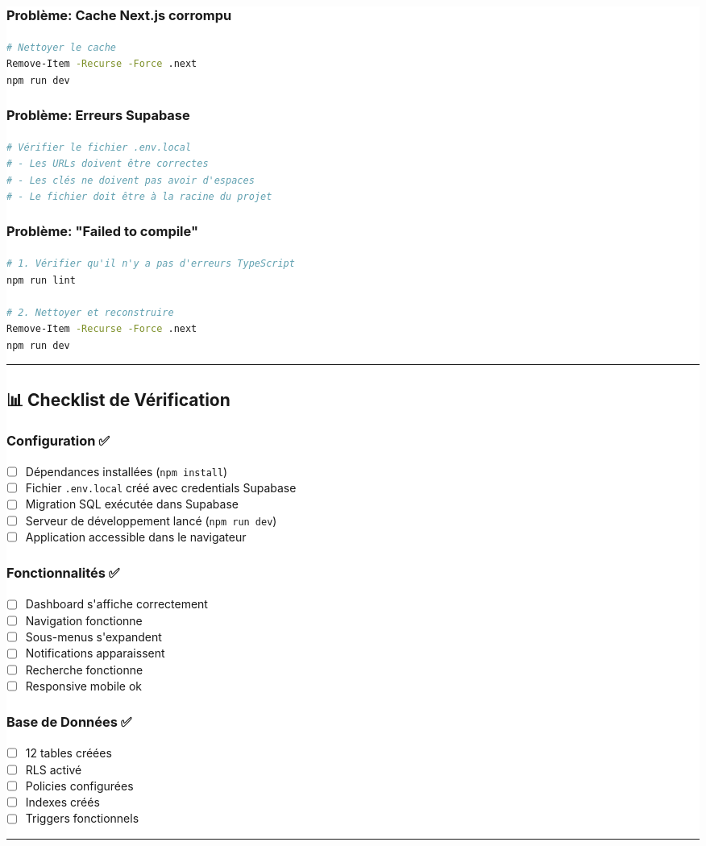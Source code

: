 ### Problème: Cache Next.js corrompu
```bash
# Nettoyer le cache
Remove-Item -Recurse -Force .next
npm run dev
```

### Problème: Erreurs Supabase
```bash
# Vérifier le fichier .env.local
# - Les URLs doivent être correctes
# - Les clés ne doivent pas avoir d'espaces
# - Le fichier doit être à la racine du projet
```

### Problème: "Failed to compile"
```bash
# 1. Vérifier qu'il n'y a pas d'erreurs TypeScript
npm run lint

# 2. Nettoyer et reconstruire
Remove-Item -Recurse -Force .next
npm run dev
```

---

## 📊 Checklist de Vérification

### Configuration ✅
- [ ] Dépendances installées (`npm install`)
- [ ] Fichier `.env.local` créé avec credentials Supabase
- [ ] Migration SQL exécutée dans Supabase
- [ ] Serveur de développement lancé (`npm run dev`)
- [ ] Application accessible dans le navigateur

### Fonctionnalités ✅
- [ ] Dashboard s'affiche correctement
- [ ] Navigation fonctionne
- [ ] Sous-menus s'expandent
- [ ] Notifications apparaissent
- [ ] Recherche fonctionne
- [ ] Responsive mobile ok

### Base de Données ✅
- [ ] 12 tables créées
- [ ] RLS activé
- [ ] Policies configurées
- [ ] Indexes créés
- [ ] Triggers fonctionnels

---